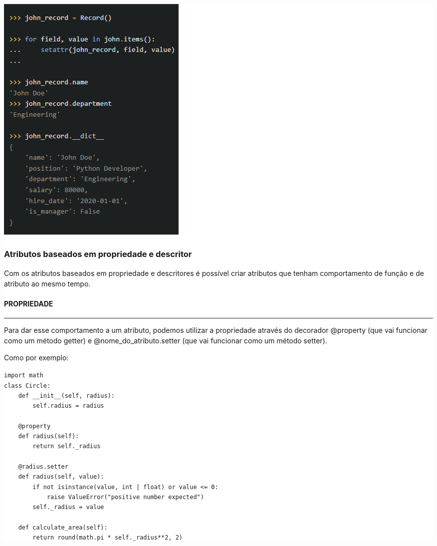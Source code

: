 ![Dynamic Input](/teoria/image/dynamic_input.png)

### Atributos baseados em propriedade e descritor
Com os atributos baseados em propriedade e descritores é possível criar atributos que tenham comportamento de função e de atributo ao mesmo tempo.  
#### PROPRIEDADE
****
Para dar esse comportamento a um atributo, podemos utilizar a propriedade através do decorador @property (que vai funcionar como um método getter) e @nome_do_atributo.setter (que vai funcionar como um método setter).  

Como por exemplo:

    import math
    class Circle:
        def __init__(self, radius):
            self.radius = radius

        @property
        def radius(self):
            return self._radius

        @radius.setter
        def radius(self, value):
            if not isinstance(value, int | float) or value <= 0:
                raise ValueError("positive number expected")
            self._radius = value

        def calculate_area(self):
            return round(math.pi * self._radius**2, 2)
